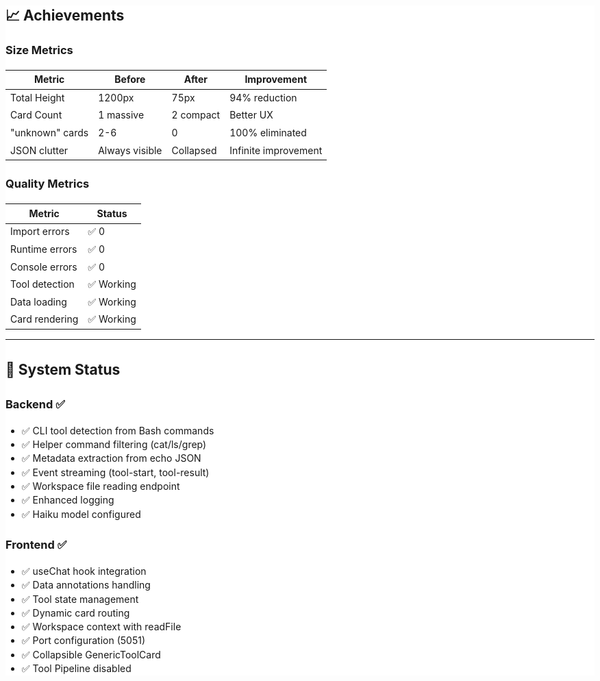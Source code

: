 
## 📈 Achievements

### Size Metrics
| Metric | Before | After | Improvement |
|--------|--------|-------|-------------|
| Total Height | 1200px | 75px | 94% reduction |
| Card Count | 1 massive | 2 compact | Better UX |
| "unknown" cards | 2-6 | 0 | 100% eliminated |
| JSON clutter | Always visible | Collapsed | Infinite improvement |

### Quality Metrics
| Metric | Status |
|--------|--------|
| Import errors | ✅ 0 |
| Runtime errors | ✅ 0 |
| Console errors | ✅ 0 |
| Tool detection | ✅ Working |
| Data loading | ✅ Working |
| Card rendering | ✅ Working |

---

## 🎯 System Status

### Backend ✅
- ✅ CLI tool detection from Bash commands
- ✅ Helper command filtering (cat/ls/grep)
- ✅ Metadata extraction from echo JSON
- ✅ Event streaming (tool-start, tool-result)
- ✅ Workspace file reading endpoint
- ✅ Enhanced logging
- ✅ Haiku model configured

### Frontend ✅
- ✅ useChat hook integration
- ✅ Data annotations handling
- ✅ Tool state management
- ✅ Dynamic card routing
- ✅ Workspace context with readFile
- ✅ Port configuration (5051)
- ✅ Collapsible GenericToolCard
- ✅ Tool Pipeline disabled
